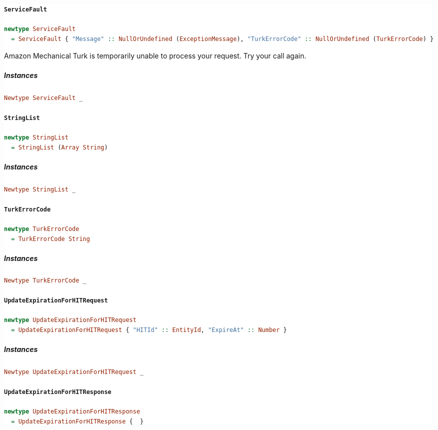 #### `ServiceFault`

``` purescript
newtype ServiceFault
  = ServiceFault { "Message" :: NullOrUndefined (ExceptionMessage), "TurkErrorCode" :: NullOrUndefined (TurkErrorCode) }
```

<p>Amazon Mechanical Turk is temporarily unable to process your request. Try your call again.</p>

##### Instances
``` purescript
Newtype ServiceFault _
```

#### `StringList`

``` purescript
newtype StringList
  = StringList (Array String)
```

##### Instances
``` purescript
Newtype StringList _
```

#### `TurkErrorCode`

``` purescript
newtype TurkErrorCode
  = TurkErrorCode String
```

##### Instances
``` purescript
Newtype TurkErrorCode _
```

#### `UpdateExpirationForHITRequest`

``` purescript
newtype UpdateExpirationForHITRequest
  = UpdateExpirationForHITRequest { "HITId" :: EntityId, "ExpireAt" :: Number }
```

##### Instances
``` purescript
Newtype UpdateExpirationForHITRequest _
```

#### `UpdateExpirationForHITResponse`

``` purescript
newtype UpdateExpirationForHITResponse
  = UpdateExpirationForHITResponse {  }
```

